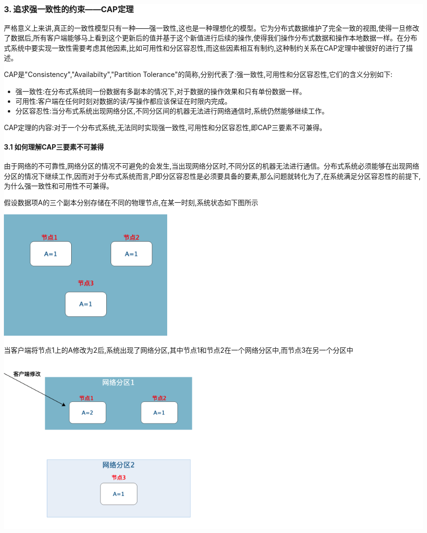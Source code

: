 ### 3. 追求强一致性的约束——CAP定理

严格意义上来讲,真正的一致性模型只有一种——强一致性,这也是一种理想化的模型。它为分布式数据维护了完全一致的视图,使得一旦修改了数据后,所有客户端能够马上看到这个更新后的值并基于这个新值进行后续的操作,使得我们操作分布式数据和操作本地数据一样。在分布式系统中要实现一致性需要考虑其他因素,比如可用性和分区容忍性,而这些因素相互有制约,这种制约关系在CAP定理中被很好的进行了描述。

CAP是"Consistency","Availabilty","Partition Tolerance"的简称,分别代表了:强一致性,可用性和分区容忍性,它们的含义分别如下:

- 强一致性:在分布式系统同一份数据有多副本的情况下,对于数据的操作效果和只有单份数据一样。
- 可用性:客户端在任何时刻对数据的读/写操作都应该保证在时限内完成。
- 分区容忍性:当分布式系统出现网络分区,不同分区间的机器无法进行网络通信时,系统仍然能够继续工作。

CAP定理的内容:对于一个分布式系统,无法同时实现强一致性,可用性和分区容忍性,即CAP三要素不可兼得。

#### 3.1 如何理解CAP三要素不可兼得

由于网络的不可靠性,网络分区的情况不可避免的会发生,当出现网络分区时,不同分区的机器无法进行通信。分布式系统必须能够在出现网络分区的情况下继续工作,因而对于分布式系统而言,P即分区容忍性是必须要具备的要素,那么问题就转化为了,在系统满足分区容忍性的前提下,为什么强一致性和可用性不可兼得。

假设数据项A的三个副本分别存储在不同的物理节点,在某一时刻,系统状态如下图所示

![](/img/distribut/Consistency-idempotency/CI-06.png)

当客户端将节点1上的A修改为2后,系统出现了网络分区,其中节点1和节点2在一个网络分区中,而节点3在另一个分区中

![](/img/distribut/Consistency-idempotency/CI-07.png)
